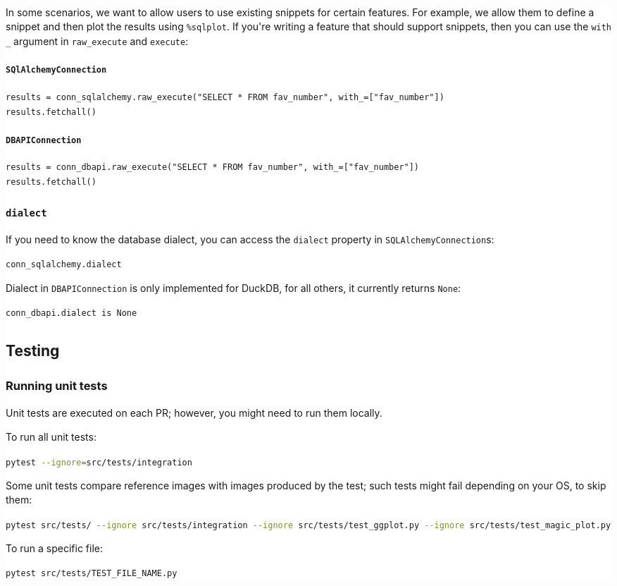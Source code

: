 In some scenarios, we want to allow users to use existing snippets for certain features. For example, we allow them to define a snippet and then plot the results using `%sqlplot`. If you're writing a feature that should support snippets, then you can use the `with_` argument in `raw_execute` and `execute`:

#### `SQlAlchemyConnection`

```{code-cell} ipython3
results = conn_sqlalchemy.raw_execute("SELECT * FROM fav_number", with_=["fav_number"])
results.fetchall()
```

#### `DBAPIConnection`

```{code-cell} ipython3
results = conn_dbapi.raw_execute("SELECT * FROM fav_number", with_=["fav_number"])
results.fetchall()
```

### `dialect`

If you need to know the database dialect, you can access the `dialect` property in `SQLAlchemyConnection`s:

```{code-cell} ipython3
conn_sqlalchemy.dialect
```

Dialect in `DBAPIConnection` is only implemented for DuckDB, for all others, it currently returns `None`:

```{code-cell} ipython3
conn_dbapi.dialect is None
```

## Testing

### Running unit tests

Unit tests are executed on each PR; however, you might need to run them locally.

To run all unit tests:

```sh
pytest --ignore=src/tests/integration
```

Some unit tests compare reference images with images produced by the test; such tests might fail depending on your OS, to skip them:

```sh
pytest src/tests/ --ignore src/tests/integration --ignore src/tests/test_ggplot.py --ignore src/tests/test_magic_plot.py
```

To run a specific file:

```sh
pytest src/tests/TEST_FILE_NAME.py
```

